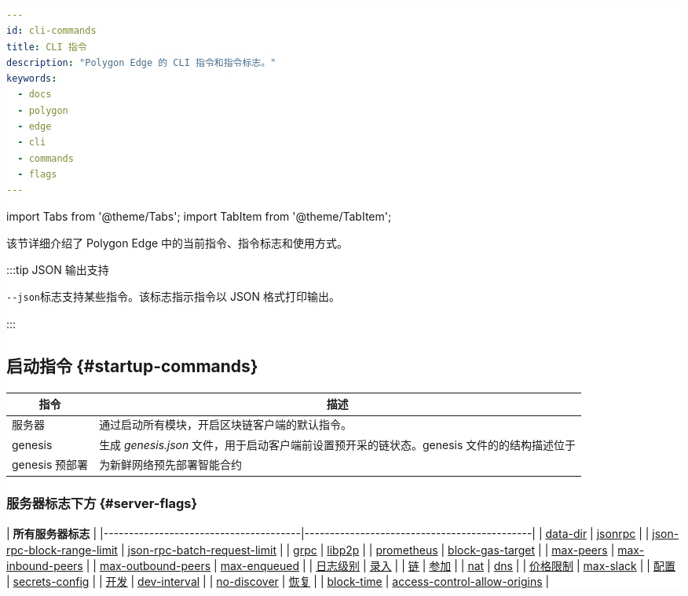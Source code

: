 ```yaml
---
id: cli-commands
title: CLI 指令
description: "Polygon Edge 的 CLI 指令和指令标志。"
keywords:
  - docs
  - polygon
  - edge
  - cli
  - commands
  - flags
---
```

import Tabs from '@theme/Tabs';
import TabItem from '@theme/TabItem';


该节详细介绍了 Polygon Edge 中的当前指令、指令标志和使用方式。

:::tip JSON 输出支持

`--json`标志支持某些指令。该标志指示指令以 JSON 格式打印输出。

:::

## 启动指令 {#startup-commands}

| **指令** | **描述** |
|-------------------|-----------------------------------------------------------------------------------------------------------------------------------------------------------------|
| 服务器 | 通过启动所有模块，开启区块链客户端的默认指令。 |
| genesis | 生成 *genesis.json* 文件，用于启动客户端前设置预开采的链状态。genesis 文件的的结构描述位于 |
| genesis 预部署 | 为新鲜网络预先部署智能合约 |

### 服务器标志下方 {#server-flags}


| **所有服务器标志** |
|---------------------------------------|---------------------------------------------|
| [data-dir](/docs/edge/get-started/cli-commands#data-dir) | [jsonrpc](/docs/edge/get-started/cli-commands#jsonrpc) |
| [json-rpc-block-range-limit](/docs/edge/get-started/cli-commands#json-rpc-block-range-limit) | [json-rpc-batch-request-limit](/docs/edge/get-started/cli-commands#json-rpc-batch-request-limit) |
| [grpc](/docs/edge/get-started/cli-commands#grpc) | [libp2p](/docs/edge/get-started/cli-commands#libp2p) |
| [prometheus](/docs/edge/get-started/cli-commands#prometheus) | [block-gas-target](/docs/edge/get-started/cli-commands#block-gas-target) |
| [max-peers](/docs/edge/get-started/cli-commands#max-peers) | [max-inbound-peers](/docs/edge/get-started/cli-commands#max-inbound-peers) |
| [max-outbound-peers](/docs/edge/get-started/cli-commands#max-outbound-peers) | [max-enqueued](/docs/edge/get-started/cli-commands#max-enqueued) |
| [日志级别](/docs/edge/get-started/cli-commands#log-level) | [录入](/docs/edge/get-started/cli-commands#log-to) |
| [链](/docs/edge/get-started/cli-commands#chain) | [参加](/docs/edge/get-started/cli-commands#join) |
| [nat](/docs/edge/get-started/cli-commands#nat) | [dns](/docs/edge/get-started/cli-commands#dns) |
| [价格限制](/docs/edge/get-started/cli-commands#price-limit) | [max-slack](/docs/edge/get-started/cli-commands#max-slots) |
| [配置](/docs/edge/get-started/cli-commands#config) | [secrets-config](/docs/edge/get-started/cli-commands#secrets-config) |
| [开发](/docs/edge/get-started/cli-commands#dev) | [dev-interval](/docs/edge/get-started/cli-commands#dev-interval) |
| [no-discover](/docs/edge/get-started/cli-commands#no-discover) | [恢复](/docs/edge/get-started/cli-commands#restore) |
| [block-time](/docs/edge/get-started/cli-commands#block-time) | [access-control-allow-origins](/docs/edge/get-started/cli-commands#access-control-allow-origins) |
